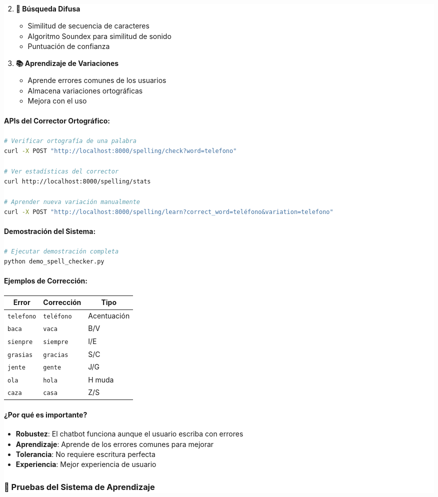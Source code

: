 2. **🎯 Búsqueda Difusa**
   - Similitud de secuencia de caracteres
   - Algoritmo Soundex para similitud de sonido
   - Puntuación de confianza

3. **📚 Aprendizaje de Variaciones**
   - Aprende errores comunes de los usuarios
   - Almacena variaciones ortográficas
   - Mejora con el uso

#### **APIs del Corrector Ortográfico:**

```bash
# Verificar ortografía de una palabra
curl -X POST "http://localhost:8000/spelling/check?word=telefono"

# Ver estadísticas del corrector
curl http://localhost:8000/spelling/stats

# Aprender nueva variación manualmente
curl -X POST "http://localhost:8000/spelling/learn?correct_word=teléfono&variation=telefono"
```

#### **Demostración del Sistema:**

```bash
# Ejecutar demostración completa
python demo_spell_checker.py
```

#### **Ejemplos de Corrección:**

| Error | Corrección | Tipo |
|-------|------------|------|
| `telefono` | `teléfono` | Acentuación |
| `baca` | `vaca` | B/V |
| `sienpre` | `siempre` | I/E |
| `grasias` | `gracias` | S/C |
| `jente` | `gente` | J/G |
| `ola` | `hola` | H muda |
| `caza` | `casa` | Z/S |

#### **¿Por qué es importante?**

- **Robustez**: El chatbot funciona aunque el usuario escriba con errores
- **Aprendizaje**: Aprende de los errores comunes para mejorar
- **Tolerancia**: No requiere escritura perfecta
- **Experiencia**: Mejor experiencia de usuario

### 🧪 Pruebas del Sistema de Aprendizaje
